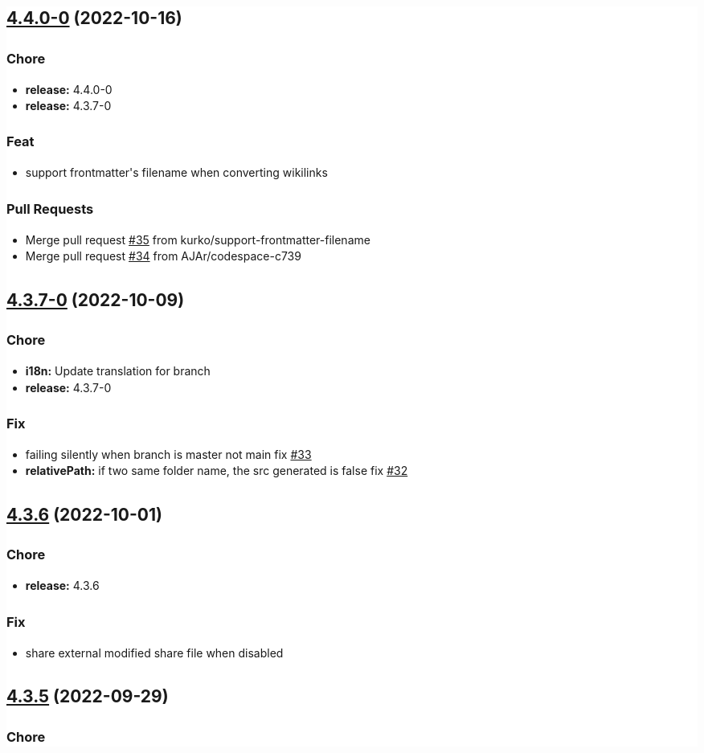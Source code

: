 <a name="4.4.0-0"></a>
## [4.4.0-0](https://github.com/ObsidianPublisher/obsidian-github-publisher/compare/4.3.7-0...4.4.0-0) (2022-10-16)
### Chore

* **release:** 4.4.0-0
* **release:** 4.3.7-0

### Feat

* support frontmatter's filename when converting wikilinks

### Pull Requests

* Merge pull request [#35](https://github.com/ObsidianPublisher/obsidian-github-publisher/issues/35) from kurko/support-frontmatter-filename
* Merge pull request [#34](https://github.com/ObsidianPublisher/obsidian-github-publisher/issues/34) from AJAr/codespace-c739

<a name="4.3.7-0"></a>
## [4.3.7-0](https://github.com/ObsidianPublisher/obsidian-github-publisher/compare/4.3.6...4.3.7-0) (2022-10-09)
### Chore

* **i18n:** Update translation for branch
* **release:** 4.3.7-0

### Fix

* failing silently when branch is master not main fix [#33](https://github.com/ObsidianPublisher/obsidian-github-publisher/issues/33)
* **relativePath:** if two same folder name, the src generated is false fix [#32](https://github.com/ObsidianPublisher/obsidian-github-publisher/issues/32)

<a name="4.3.6"></a>
## [4.3.6](https://github.com/ObsidianPublisher/obsidian-github-publisher/compare/4.3.5...4.3.6) (2022-10-01)
### Chore

* **release:** 4.3.6

### Fix

* share external modified share file when disabled

<a name="4.3.5"></a>
## [4.3.5](https://github.com/ObsidianPublisher/obsidian-github-publisher/compare/4.3.4...4.3.5) (2022-09-29)
### Chore
